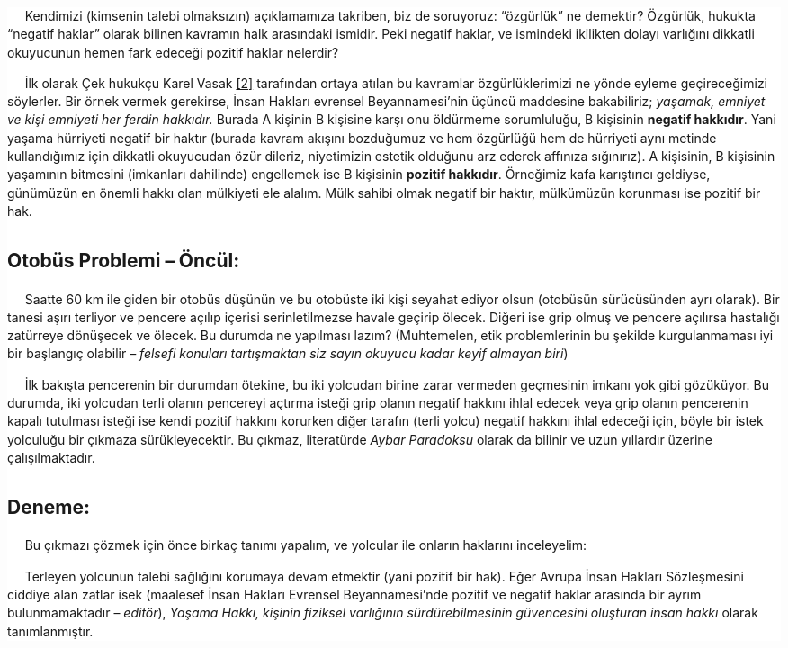 &nbsp;&nbsp;&nbsp;&nbsp;
Kendimizi (kimsenin talebi olmaksızın) açıklamamıza takriben, biz de soruyoruz: “özgürlük” ne demektir? Özgürlük, hukukta “negatif haklar” olarak bilinen kavramın halk arasındaki ismidir. Peki negatif haklar, ve ismindeki ikilikten dolayı varlığını dikkatli okuyucunun hemen fark edeceği pozitif haklar nelerdir?

&nbsp;&nbsp;&nbsp;&nbsp;
İlk olarak Çek hukukçu Karel Vasak <a name="f2">[[2]](#myfootnote2)</a> tarafından ortaya atılan bu kavramlar özgürlüklerimizi ne yönde eyleme geçireceğimizi söylerler.
Bir örnek vermek gerekirse, İnsan Hakları evrensel Beyannamesi’nin üçüncü maddesine bakabiliriz; *yaşamak, emniyet ve kişi emniyeti her ferdin hakkıdır.*
Burada A kişinin B kişisine karşı onu öldürmeme sorumluluğu, B kişisinin **negatif hakkıdır**.
Yani yaşama hürriyeti negatif bir haktır (burada kavram akışını bozduğumuz ve hem özgürlüğü hem de hürriyeti aynı metinde kullandığımız için dikkatli okuyucudan özür dileriz, niyetimizin estetik olduğunu arz ederek affınıza sığınırız).
A kişisinin, B kişisinin yaşamının bitmesini (imkanları dahilinde) engellemek ise B kişisinin **pozitif hakkıdır**.
Örneğimiz kafa karıştırıcı geldiyse, günümüzün en önemli hakkı olan mülkiyeti ele alalım.
Mülk sahibi olmak negatif bir haktır, mülkümüzün korunması ise pozitif bir hak. 

## Otobüs Problemi – Öncül:

&nbsp;&nbsp;&nbsp;&nbsp;
Saatte 60 km ile giden bir otobüs düşünün ve bu otobüste iki kişi seyahat ediyor olsun (otobüsün sürücüsünden ayrı olarak).
Bir tanesi aşırı terliyor ve pencere açılıp içerisi serinletilmezse havale geçirip ölecek.
Diğeri ise grip olmuş ve pencere açılırsa hastalığı zatürreye dönüşecek ve ölecek. Bu durumda ne yapılması lazım?
(Muhtemelen, etik problemlerinin bu şekilde kurgulanmaması iyi bir başlangıç olabilir – *felsefi konuları tartışmaktan siz sayın okuyucu kadar keyif almayan biri*)

&nbsp;&nbsp;&nbsp;&nbsp;
İlk bakışta pencerenin bir durumdan ötekine, bu iki yolcudan birine zarar vermeden geçmesinin imkanı yok gibi gözüküyor.
Bu durumda, iki yolcudan terli olanın pencereyi açtırma isteği grip olanın negatif hakkını ihlal edecek veya grip olanın pencerenin kapalı tutulması isteği ise kendi pozitif hakkını korurken diğer tarafın (terli yolcu) negatif hakkını ihlal edeceği için, böyle bir istek yolculuğu bir çıkmaza sürükleyecektir.
Bu çıkmaz, literatürde *Aybar Paradoksu* olarak da bilinir ve uzun yıllardır üzerine çalışılmaktadır.

## Deneme:

&nbsp;&nbsp;&nbsp;&nbsp;
Bu çıkmazı çözmek için önce birkaç tanımı yapalım, ve yolcular ile onların haklarını inceleyelim:

&nbsp;&nbsp;&nbsp;&nbsp;
Terleyen yolcunun talebi sağlığını korumaya devam etmektir (yani pozitif bir hak).
Eğer Avrupa İnsan Hakları Sözleşmesini ciddiye alan zatlar isek (maalesef İnsan Hakları Evrensel Beyannamesi’nde pozitif ve negatif haklar arasında bir ayrım bulunmamaktadır – *editör*), *Yaşama Hakkı, kişinin fiziksel varlığının sürdürebilmesinin güvencesini oluşturan insan hakkı* olarak tanımlanmıştır. 
